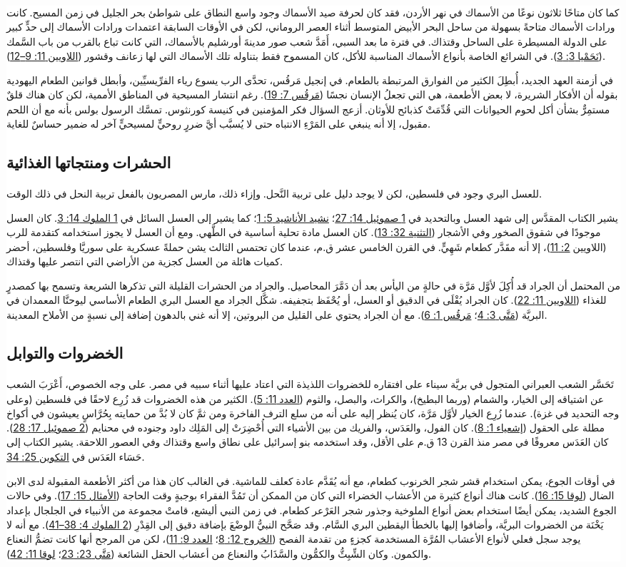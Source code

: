 كما كان متاحًا ثلاثون نوعًا من الأسماك في نهر الأردن، فقد كان لحرفة صيد الأسماك وجود واسع النطاق على شواطئ بحر الجليل في زمن المسيح. كانت ورادات الأسماك متاحةً بسهولة من ساحل البحر الأبيض المتوسط ​​أثناء العصر الروماني، لكن في الأوقات السابقة اعتمدات ورادات الأسماك إلى حدٍّ كبير على الدولة المسيطرة على الساحل وقتذاك. في فترة ما بعد السبي، أَمَدَّ شعب صور مدينةَ أورشليم بالأسماك، التي كانت تباع بالقرب من باب السَّمك ([نَحَمْيا 3: 3](https://ref.ly/Neh3:3)). في الشرائع الخاصة بأنواع الأسماك المناسبة للأكل، كان المسموح فقط بتناوله تلك الأسماك التي لها زعانف وقشور ([اللاويين 11: 9–12](https://ref.ly/Lev11:9-Lev11:12)).

في أزمنة العهد الجديد، أُبطِلَ الكثير من الفوارق المرتبطة بالطعام. في إنجيل مَرقُس، تحدَّى الرب يسوع رياء الفرِّيسيِّين، وأبطل قوانين الطعام اليهودية بقوله أن الأفكار الشريرة، لا بعض الأطعمة، هي التي تجعلُ الإنسان نجسًا ([مَرقُس 7: 19](https://ref.ly/Mark7:19)). رغم انتشار المسيحية في المناطق الأممية، لكن كان هناك قلقٌ مستمِرٌّ بشأن أكل لحوم الحيوانات التي قُدِّمَتْ كذبائح للأوثان. أزعج السؤال فكر المؤمنين في كنيسة كورنثوس. تمسَّك الرسول بولس بأنه مع أن اللحم مقبول، إلا أنه ينبغي على المَرْءِ الانتباه حتى لا يُسبَّب أيَّ ضررٍ روحيٍّ لمسيحيٍّ آخر له ضمير حساسٌ للغاية.

الحشرات ومنتجاتها الغذائية
--------------------------

للعسل البري وجود في فلسطين، لكن لا يوجد دليل على تربية النَّحل. وإزاء ذلك، مارس المصريون بالفعل تربية النحل في ذلك الوقت.

يشير الكتاب المقدَّس إلى شهد العسل وبالتحديد في [1 صموئيل 14: 27](https://ref.ly/1Sam14:27)؛ [نشيد الأناشيد 5: 1](https://ref.ly/Song5:1)؛ كما يشير إلى العسل السائل في [1 الملوك 14: 3](https://ref.ly/1Kgs14:3). كان العسل موجودًا في شقوق الصخور وفي الأشجار ([التثنية 32: 13](https://ref.ly/Deut32:13)). كان العسل مادة تحلية أساسية في الطَّهي. ومع أن العسل لا يجوز استخدامه كتقدمة للرب (اللاويين [2: 11](https://ref.ly/Lev2:11))، إلا أنه مقَدَّر كطعام شَهِيٍّ. في القرن الخامس عشر ق.م، عندما كان تحتمس الثالث يشن حملةً عسكرية على سوريَّا وفلسطين، أحضر كميات هائلة من العسل كجزية من الأراضي التي انتصر عليها وقتذاك.

من المحتمل أن الجراد قد أُكِلَ لأوَّل مَرَّة في حالةٍ من اليأس بعد أن دَمَّرَ المحاصيل. والجراد من الحشرات القليلة التي تذكرها الشريعة وتسمح بها كمصدرٍ للغذاء ([اللاويين 11: 22](https://ref.ly/Lev11:22)). كان الجراد يُقْلَى في الدقيق أو العسل، أو يُحْفَظ بتجفيفه. شكَّل الجراد مع العسل البري الطعام الأساسي ليوحنَّا المعمدان في البريَّة ([مَتَّى 3: 4](https://ref.ly/Matt3:4)؛ [مَرقُس 1: 6](https://ref.ly/Mark1:6)). مع أن الجراد يحتوي على القليل من البروتين، إلا أنه غني بالدهون إضافة إلى نسبةٍ من الأملاح المعدينة.

الخضروات والتوابل
-----------------

تَحَسَّر الشعب العبراني المتجول في بريَّة سيناء على افتقاره للخضروات اللذيذة التي اعتاد عليها أثناء سبيه في مصر. على وجه الخصوص، أَعْرَبَ الشعب عن اشتياقه إلى الخيار، والشمام (وربما البطيخ)، والكراث، والبصل، والثوم ([العدد 11: 5](https://ref.ly/Num11:5)). الكثير من هذه الخضروات قد زُرِع لاحقًا في فلسطين (وعلى وجه التحديد في غزة). عندما زُرِع الخيار لأوَّل مَرَّة، كان يُنظر إليه على أنه من سلع الترف الفاخرة ومن ثمَّ كان لا بُدَّ من حمايته بِحُرَّاسٍ يعيشون في أكواخ مطلة على الحقول ([إشعياء 1: 8](https://ref.ly/Isa1:8)). كان الفول، والعَدَس، والفريك من بين الأشياء التي أُحْضِرَتْ إلى المَلِك داود وجنوده في محنايم ([2 صموئيل 17: 28](https://ref.ly/2Sam17:28)). كان العَدَس معروفًا في مصر منذ القرن 13 ق.م على الأقل، وقد استخدمه بنو إسرائيل على نطاق واسع وقتذاك وفي العصور اللاحقة. يشير الكتاب إلى حَسَاء العَدَس في [التكوين 25: 34](https://ref.ly/Gen25:34).

في أوقات الجوع، يمكن استخدام قشر شجر الخرنوب كطعام، مع أنه يُقَدَّم عادة كعلف للماشية. في الغالب كان هذا من أكثر الأطعمة المقبولة لدى الابن الضال ([لوقا 15: 16](https://ref.ly/Luke15:16)). كانت هناك أنواع كثيرة من الأعشاب الخضراء التي كان من الممكن أن تَمُدَّ الفقراء بوجبةٍ وقت الحاجة ([الأمثال 15: 17](https://ref.ly/Prov15:17)). وفي حالات الجوع الشديد، يمكن أيضًا استخدام بعض أنواع الملوخية وجذور شجر العَرْعر كطعام. في زمن النبي أليشع، قامتْ مجموعة من الأنبياء في الجلجال بإعداد يَخْنَة من الخضروات البريَّة، وأضافوا إليها بالخطأ اليقطين البري السَّام. وقد صَحَّح النبيُّ الوضْعَ بإضافة دقيق إلى القِدْرِ ([2 الملوك 4: 38–41](https://ref.ly/2Kgs4:38-2Kgs4:41)). مع أنه لا يوجد سجل فعلي لأنواع الأعشاب المُرَّة المستخدمة كجزءٍ من تقدمة الفصح ([الخروج 12: 8](https://ref.ly/Exod12:8)؛ [العدد 9: 11](https://ref.ly/Num9:11))، لكن من المرجح أنها كانت تضمُّ النعناع والكمون. وكان الشِّبِثُّ والكمُّون والسَّذَابُ والنعناع من أعشاب الحقل الشائعة ([مَتَّى 23: 23](https://ref.ly/Matt23:23)؛ [لوقا 11: 42](https://ref.ly/Luke11:42)).
